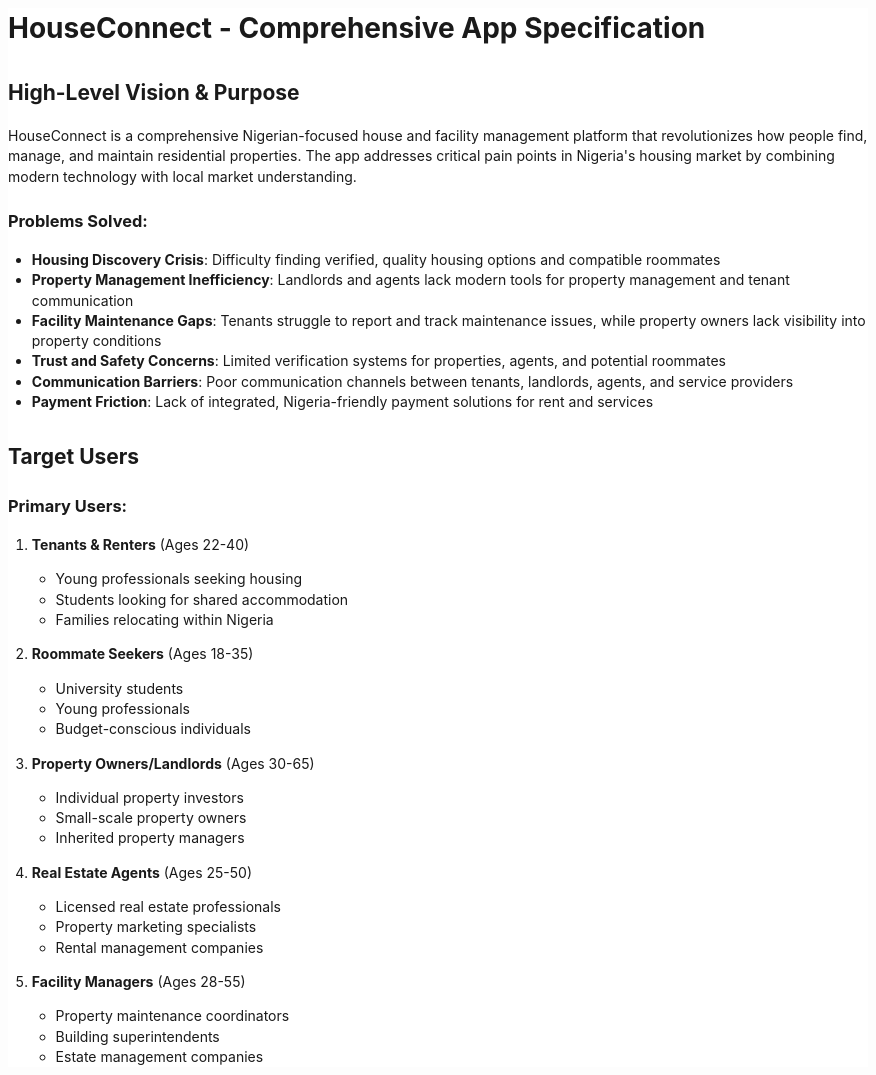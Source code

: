 # HouseConnect - Comprehensive App Specification

## High-Level Vision & Purpose

HouseConnect is a comprehensive Nigerian-focused house and facility management platform that revolutionizes how people find, manage, and maintain residential properties. The app addresses critical pain points in Nigeria's housing market by combining modern technology with local market understanding.

### Problems Solved:
- **Housing Discovery Crisis**: Difficulty finding verified, quality housing options and compatible roommates
- **Property Management Inefficiency**: Landlords and agents lack modern tools for property management and tenant communication
- **Facility Maintenance Gaps**: Tenants struggle to report and track maintenance issues, while property owners lack visibility into property conditions
- **Trust and Safety Concerns**: Limited verification systems for properties, agents, and potential roommates
- **Communication Barriers**: Poor communication channels between tenants, landlords, agents, and service providers
- **Payment Friction**: Lack of integrated, Nigeria-friendly payment solutions for rent and services

## Target Users

### Primary Users:
1. **Tenants & Renters** (Ages 22-40)
   - Young professionals seeking housing
   - Students looking for shared accommodation
   - Families relocating within Nigeria

2. **Roommate Seekers** (Ages 18-35)
   - University students
   - Young professionals
   - Budget-conscious individuals

3. **Property Owners/Landlords** (Ages 30-65)
   - Individual property investors
   - Small-scale property owners
   - Inherited property managers

4. **Real Estate Agents** (Ages 25-50)
   - Licensed real estate professionals
   - Property marketing specialists
   - Rental management companies

5. **Facility Managers** (Ages 28-55)
   - Property maintenance coordinators
   - Building superintendents
   - Estate management companies
